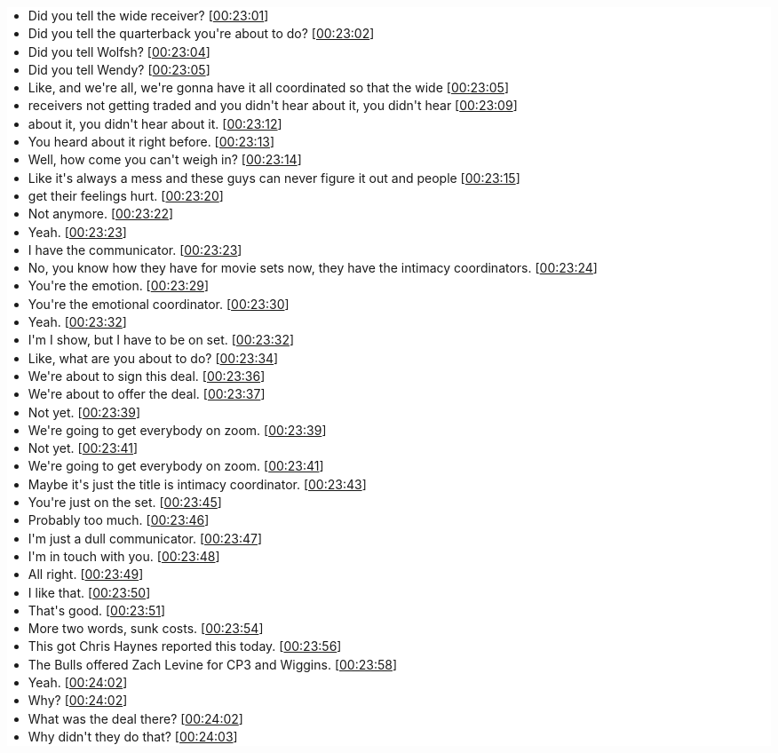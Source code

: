 *  Did you tell the wide receiver? [[00:23:01](https://www.youtube.com/watch?v=G72v60s5p3U&t=1381.22s)]
*  Did you tell the quarterback you're about to do? [[00:23:02](https://www.youtube.com/watch?v=G72v60s5p3U&t=1382.7s)]
*  Did you tell Wolfsh? [[00:23:04](https://www.youtube.com/watch?v=G72v60s5p3U&t=1384.5s)]
*  Did you tell Wendy? [[00:23:05](https://www.youtube.com/watch?v=G72v60s5p3U&t=1385.18s)]
*  Like, and we're all, we're gonna have it all coordinated so that the wide [[00:23:05](https://www.youtube.com/watch?v=G72v60s5p3U&t=1385.9s)]
*  receivers not getting traded and you didn't hear about it, you didn't hear [[00:23:09](https://www.youtube.com/watch?v=G72v60s5p3U&t=1389.5s)]
*  about it, you didn't hear about it. [[00:23:12](https://www.youtube.com/watch?v=G72v60s5p3U&t=1392.5s)]
*  You heard about it right before. [[00:23:13](https://www.youtube.com/watch?v=G72v60s5p3U&t=1393.26s)]
*  Well, how come you can't weigh in? [[00:23:14](https://www.youtube.com/watch?v=G72v60s5p3U&t=1394.1s)]
*  Like it's always a mess and these guys can never figure it out and people [[00:23:15](https://www.youtube.com/watch?v=G72v60s5p3U&t=1395.9s)]
*  get their feelings hurt. [[00:23:20](https://www.youtube.com/watch?v=G72v60s5p3U&t=1400.78s)]
*  Not anymore. [[00:23:22](https://www.youtube.com/watch?v=G72v60s5p3U&t=1402.5s)]
*  Yeah. [[00:23:23](https://www.youtube.com/watch?v=G72v60s5p3U&t=1403.46s)]
*  I have the communicator. [[00:23:23](https://www.youtube.com/watch?v=G72v60s5p3U&t=1403.62s)]
*  No, you know how they have for movie sets now, they have the intimacy coordinators. [[00:23:24](https://www.youtube.com/watch?v=G72v60s5p3U&t=1404.86s)]
*  You're the emotion. [[00:23:29](https://www.youtube.com/watch?v=G72v60s5p3U&t=1409.58s)]
*  You're the emotional coordinator. [[00:23:30](https://www.youtube.com/watch?v=G72v60s5p3U&t=1410.34s)]
*  Yeah. [[00:23:32](https://www.youtube.com/watch?v=G72v60s5p3U&t=1412.18s)]
*  I'm I show, but I have to be on set. [[00:23:32](https://www.youtube.com/watch?v=G72v60s5p3U&t=1412.42s)]
*  Like, what are you about to do? [[00:23:34](https://www.youtube.com/watch?v=G72v60s5p3U&t=1414.86s)]
*  We're about to sign this deal. [[00:23:36](https://www.youtube.com/watch?v=G72v60s5p3U&t=1416.46s)]
*  We're about to offer the deal. [[00:23:37](https://www.youtube.com/watch?v=G72v60s5p3U&t=1417.74s)]
*  Not yet. [[00:23:39](https://www.youtube.com/watch?v=G72v60s5p3U&t=1419.34s)]
*  We're going to get everybody on zoom. [[00:23:39](https://www.youtube.com/watch?v=G72v60s5p3U&t=1419.86s)]
*  Not yet. [[00:23:41](https://www.youtube.com/watch?v=G72v60s5p3U&t=1421.46s)]
*  We're going to get everybody on zoom. [[00:23:41](https://www.youtube.com/watch?v=G72v60s5p3U&t=1421.94s)]
*  Maybe it's just the title is intimacy coordinator. [[00:23:43](https://www.youtube.com/watch?v=G72v60s5p3U&t=1423.1399999999999s)]
*  You're just on the set. [[00:23:45](https://www.youtube.com/watch?v=G72v60s5p3U&t=1425.54s)]
*  Probably too much. [[00:23:46](https://www.youtube.com/watch?v=G72v60s5p3U&t=1426.3799999999999s)]
*  I'm just a dull communicator. [[00:23:47](https://www.youtube.com/watch?v=G72v60s5p3U&t=1427.1399999999999s)]
*  I'm in touch with you. [[00:23:48](https://www.youtube.com/watch?v=G72v60s5p3U&t=1428.4199999999998s)]
*  All right. [[00:23:49](https://www.youtube.com/watch?v=G72v60s5p3U&t=1429.22s)]
*  I like that. [[00:23:50](https://www.youtube.com/watch?v=G72v60s5p3U&t=1430.82s)]
*  That's good. [[00:23:51](https://www.youtube.com/watch?v=G72v60s5p3U&t=1431.3799999999999s)]
*  More two words, sunk costs. [[00:23:54](https://www.youtube.com/watch?v=G72v60s5p3U&t=1434.1799999999998s)]
*  This got Chris Haynes reported this today. [[00:23:56](https://www.youtube.com/watch?v=G72v60s5p3U&t=1436.1399999999999s)]
*  The Bulls offered Zach Levine for CP3 and Wiggins. [[00:23:58](https://www.youtube.com/watch?v=G72v60s5p3U&t=1438.6599999999999s)]
*  Yeah. [[00:24:02](https://www.youtube.com/watch?v=G72v60s5p3U&t=1442.02s)]
*  Why? [[00:24:02](https://www.youtube.com/watch?v=G72v60s5p3U&t=1442.1799999999998s)]
*  What was the deal there? [[00:24:02](https://www.youtube.com/watch?v=G72v60s5p3U&t=1442.58s)]
*  Why didn't they do that? [[00:24:03](https://www.youtube.com/watch?v=G72v60s5p3U&t=1443.86s)]